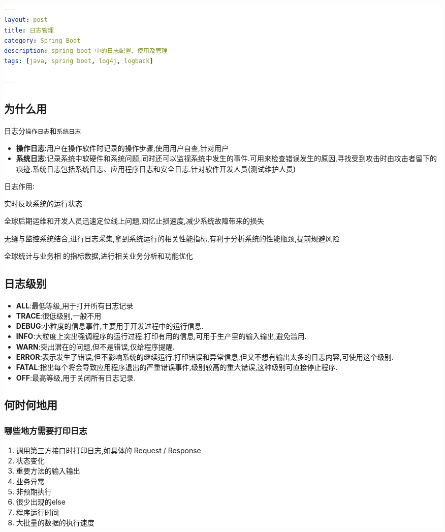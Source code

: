 ```yaml
---
layout: post
title: 日志管理
category: Spring Boot
description: spring boot 中的日志配置、使用及管理
tags: [java, spring boot, log4j, logback]

---
```


## 为什么用

日志分```操作日志```和```系统日志```

+ **操作日志**:用户在操作软件时记录的操作步骤,使用用户自查,针对用户
+ **系统日志**:记录系统中软硬件和系统问题,同时还可以监视系统中发生的事件.可用来检查错误发生的原因,寻找受到攻击时由攻击者留下的痕迹.系统日志包括系统日志、应用程序日志和安全日志.针对软件开发人员(测试维护人员)

日志作用:

实时反映系统的运行状态

全球后期运维和开发人员迅速定位线上问题,回忆止损速度,减少系统故障带来的损失

无缝与监控系统结合,进行日志采集,拿到系统运行的相关性能指标,有利于分析系统的性能瓶颈,提前规避风险

全球统计与业务相 的指标数据,进行相关业务分析和功能优化

## 日志级别

+ **ALL**:最低等级,用于打开所有日志记录
+ **TRACE**:很低级别,一般不用
+ **DEBUG**:小粒度的信息事件,主要用于开发过程中的运行信息.
+ **INFO**:大粒度上突出强调程序的运行过程.打印有用的信息,可用于生产里的输入输出,避免滥用.
+ **WARN**:突出潜在的问题,但不是错误,仅给程序提醒.
+ **ERROR**:表示发生了错误,但不影响系统的继续运行.打印错误和异常信息,但又不想有输出太多的日志内容,可使用这个级别.
+ **FATAL**:指出每个将会导致应用程序退出的严重错误事件,级别较高的重大错误,这种级别可直接停止程序.
+ **OFF**:最高等级,用于关闭所有日志记录.

## 何时何地用

### 哪些地方需要打印日志 

1. 调用第三方接口时打印日志,如具体的 Request / Response
2. 状态变化
3. 重要方法的输入输出
4. 业务异常
5. 非预期执行
6. 很少出现的else
7. 程序运行时间
8. 大批量的数据的执行速度
